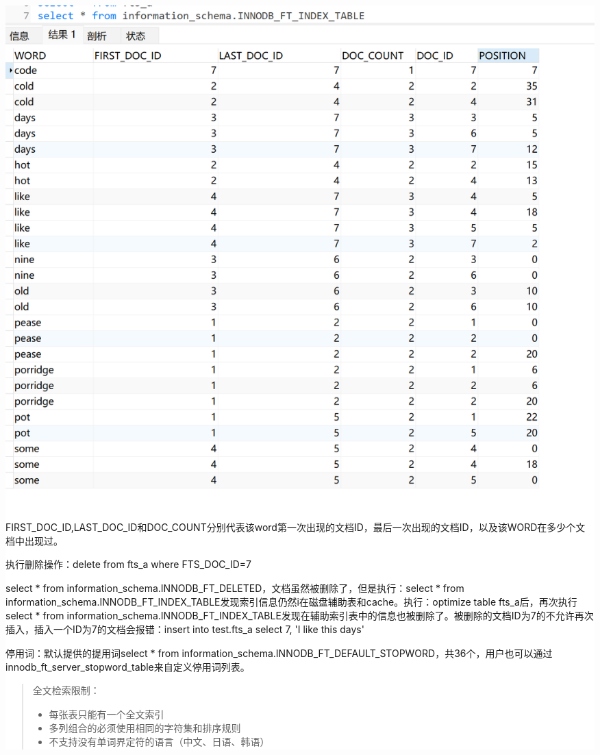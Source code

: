 ![](./images/ft_index_table.png)

FIRST_DOC_ID,LAST_DOC_ID和DOC_COUNT分别代表该word第一次出现的文档ID，最后一次出现的文档ID，以及该WORD在多少个文档中出现过。

执行删除操作：delete from fts_a where FTS_DOC_ID=7

select * from information_schema.INNODB_FT_DELETED，文档虽然被删除了，但是执行：select * from information_schema.INNODB_FT_INDEX_TABLE发现索引信息仍然i在磁盘辅助表和cache。执行：optimize table fts_a后，再次执行select * from information_schema.INNODB_FT_INDEX_TABLE发现在辅助索引表中的信息也被删除了。被删除的文档ID为7的不允许再次插入，插入一个ID为7的文档会报错：insert into test.fts_a select 7, 'I like this days'

停用词：默认提供的提用词select * from information_schema.INNODB_FT_DEFAULT_STOPWORD，共36个，用户也可以通过innodb_ft_server_stopword_table来自定义停用词列表。

> 全文检索限制：
>
> - 每张表只能有一个全文索引
> - 多列组合的必须使用相同的字符集和排序规则
> - 不支持没有单词界定符的语言（中文、日语、韩语）
